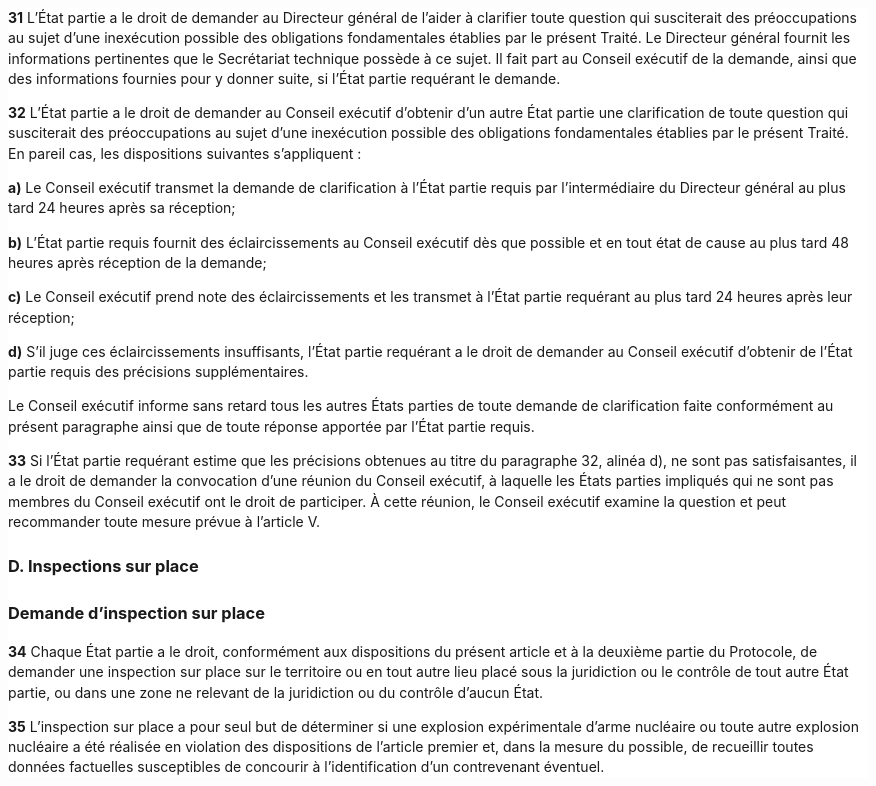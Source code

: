 

**31** L’État partie a le droit de demander au Directeur général de l’aider à clarifier toute question qui susciterait des préoccupations au sujet d’une inexécution possible des obligations fondamentales établies par le présent Traité. Le Directeur général fournit les informations pertinentes que le Secrétariat technique possède à ce sujet. Il fait part au Conseil exécutif de la demande, ainsi que des informations fournies pour y donner suite, si l’État partie requérant le demande.



**32** L’État partie a le droit de demander au Conseil exécutif d’obtenir d’un autre État partie une clarification de toute question qui susciterait des préoccupations au sujet d’une inexécution possible des obligations fondamentales établies par le présent Traité. En pareil cas, les dispositions suivantes s’appliquent :

**a)** Le Conseil exécutif transmet la demande de clarification à l’État partie requis par l’intermédiaire du Directeur général au plus tard 24 heures après sa réception;



**b)** L’État partie requis fournit des éclaircissements au Conseil exécutif dès que possible et en tout état de cause au plus tard 48 heures après réception de la demande;



**c)** Le Conseil exécutif prend note des éclaircissements et les transmet à l’État partie requérant au plus tard 24 heures après leur réception;



**d)** S’il juge ces éclaircissements insuffisants, l’État partie requérant a le droit de demander au Conseil exécutif d’obtenir de l’État partie requis des précisions supplémentaires.



Le Conseil exécutif informe sans retard tous les autres États parties de toute demande de clarification faite conformément au présent paragraphe ainsi que de toute réponse apportée par l’État partie requis.





**33** Si l’État partie requérant estime que les précisions obtenues au titre du paragraphe 32, alinéa d), ne sont pas satisfaisantes, il a le droit de demander la convocation d’une réunion du Conseil exécutif, à laquelle les États parties impliqués qui ne sont pas membres du Conseil exécutif ont le droit de participer. À cette réunion, le Conseil exécutif examine la question et peut recommander toute mesure prévue à l’article V.



### D. Inspections sur place


### Demande d’inspection sur place


**34** Chaque État partie a le droit, conformément aux dispositions du présent article et à la deuxième partie du Protocole, de demander une inspection sur place sur le territoire ou en tout autre lieu placé sous la juridiction ou le contrôle de tout autre État partie, ou dans une zone ne relevant de la juridiction ou du contrôle d’aucun État.



**35** L’inspection sur place a pour seul but de déterminer si une explosion expérimentale d’arme nucléaire ou toute autre explosion nucléaire a été réalisée en violation des dispositions de l’article premier et, dans la mesure du possible, de recueillir toutes données factuelles susceptibles de concourir à l’identification d’un contrevenant éventuel.
